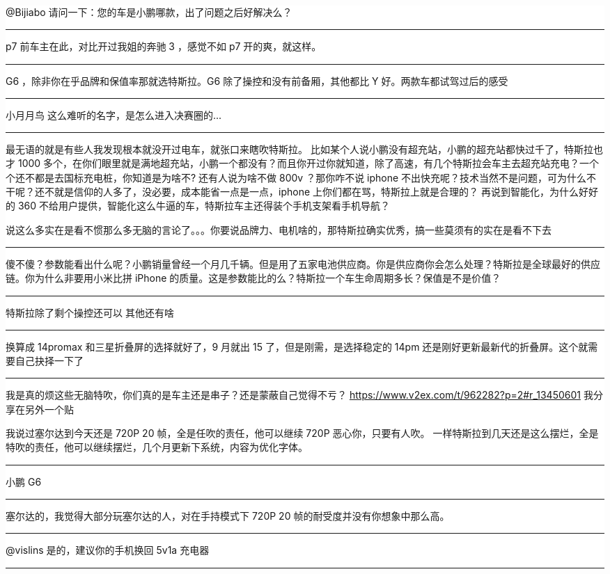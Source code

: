 @Bijiabo 请问一下：您的车是小鹏哪款，出了问题之后好解决么？

---------------------------------------------------

p7 前车主在此，对比开过我姐的奔驰 3 ，感觉不如 p7 开的爽，就这样。

---------------------------------------------------

G6 ，除非你在乎品牌和保值率那就选特斯拉。G6 除了操控和没有前备厢，其他都比 Y 好。两款车都试驾过后的感受

---------------------------------------------------

小月月鸟 这么难听的名字，是怎么进入决赛圈的...

---------------------------------------------------

最无语的就是有些人我发现根本就没开过电车，就张口来瞎吹特斯拉。
比如某个人说小鹏没有超充站，小鹏的超充站都快过千了，特斯拉也才 1000 多个，在你们眼里就是满地超充站，小鹏一个都没有？而且你开过你就知道，除了高速，有几个特斯拉会车主去超充站充电？一个个还不都是去国标充电桩，你知道是为啥不?
还有人说为啥不做 800v ？那你咋不说 iphone 不出快充呢？技术当然不是问题，可为什么不干呢？还不就是信仰的人多了，没必要，成本能省一点是一点，iphone 上你们都在骂，特斯拉上就是合理的？
再说到智能化，为什么好好的 360 不给用户提供，智能化这么牛逼的车，特斯拉车主还得装个手机支架看手机导航？

说这么多实在是看不惯那么多无脑的言论了。。。你要说品牌力、电机啥的，那特斯拉确实优秀，搞一些莫须有的实在是看不下去

---------------------------------------------------

傻不傻？参数能看出什么呢？小鹏销量曾经一个月几千辆。但是用了五家电池供应商。你是供应商你会怎么处理？特斯拉是全球最好的供应链。你为什么非要用小米比拼 iPhone 的质量。这是参数能比的么？特斯拉一个车生命周期多长？保值是不是价值？

---------------------------------------------------

特斯拉除了剩个操控还可以 其他还有啥

---------------------------------------------------

换算成 14promax 和三星折叠屏的选择就好了，9 月就出 15 了，但是刚需，是选择稳定的 14pm 还是刚好更新最新代的折叠屏。这个就需要自己抉择一下了

---------------------------------------------------

我是真的烦这些无脑特吹，你们真的是车主还是串子？还是蒙蔽自己觉得不亏？
https://www.v2ex.com/t/962282?p=2#r_13450601
我分享在另外一个贴

我说过塞尔达到今天还是 720P 20 帧，全是任吹的责任，他可以继续 720P 恶心你，只要有人吹。
一样特斯拉到几天还是这么摆烂，全是特吹的责任，他可以继续摆烂，几个月更新下系统，内容为优化字体。

---------------------------------------------------

小鹏 G6

---------------------------------------------------

塞尔达的，我觉得大部分玩塞尔达的人，对在手持模式下 720P 20 帧的耐受度并没有你想象中那么高。

---------------------------------------------------

@vislins 是的，建议你的手机换回 5v1a 充电器

---------------------------------------------------
